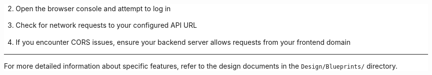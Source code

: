 2. Open the browser console and attempt to log in

3. Check for network requests to your configured API URL

4. If you encounter CORS issues, ensure your backend server allows requests from your frontend domain

---

For more detailed information about specific features, refer to the design documents in the `Design/Blueprints/` directory.